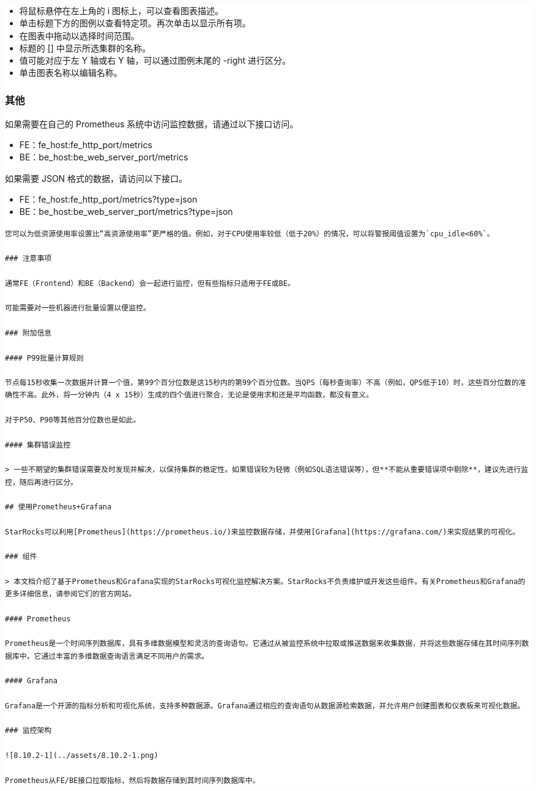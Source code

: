 * 将鼠标悬停在左上角的 i 图标上，可以查看图表描述。
* 单击标题下方的图例以查看特定项。再次单击以显示所有项。
* 在图表中拖动以选择时间范围。
* 标题的 [] 中显示所选集群的名称。
* 值可能对应于左 Y 轴或右 Y 轴，可以通过图例末尾的 -right 进行区分。
* 单击图表名称以编辑名称。

### 其他

如果需要在自己的 Prometheus 系统中访问监控数据，请通过以下接口访问。

* FE：fe_host:fe_http_port/metrics
* BE：be_host:be_web_server_port/metrics

如果需要 JSON 格式的数据，请访问以下接口。

* FE：fe_host:fe_http_port/metrics?type=json
* BE：be_host:be_web_server_port/metrics?type=json
```
您可以为低资源使用率设置比“高资源使用率”更严格的值。例如，对于CPU使用率较低（低于20%）的情况，可以将警报阈值设置为`cpu_idle<60%`。

### 注意事项

通常FE（Frontend）和BE（Backend）会一起进行监控，但有些指标只适用于FE或BE。

可能需要对一些机器进行批量设置以便监控。

### 附加信息

#### P99批量计算规则

节点每15秒收集一次数据并计算一个值，第99个百分位数是这15秒内的第99个百分位数。当QPS（每秒查询率）不高（例如，QPS低于10）时，这些百分位数的准确性不高。此外，将一分钟内（4 x 15秒）生成的四个值进行聚合，无论是使用求和还是平均函数，都没有意义。

对于P50、P90等其他百分位数也是如此。

#### 集群错误监控

> 一些不期望的集群错误需要及时发现并解决，以保持集群的稳定性。如果错误较为轻微（例如SQL语法错误等），但**不能从重要错误项中剔除**，建议先进行监控，随后再进行区分。

## 使用Prometheus+Grafana

StarRocks可以利用[Prometheus](https://prometheus.io/)来监控数据存储，并使用[Grafana](https://grafana.com/)来实现结果的可视化。

### 组件

> 本文档介绍了基于Prometheus和Grafana实现的StarRocks可视化监控解决方案。StarRocks不负责维护或开发这些组件。有关Prometheus和Grafana的更多详细信息，请参阅它们的官方网站。

#### Prometheus

Prometheus是一个时间序列数据库，具有多维数据模型和灵活的查询语句。它通过从被监控系统中拉取或推送数据来收集数据，并将这些数据存储在其时间序列数据库中。它通过丰富的多维数据查询语言满足不同用户的需求。

#### Grafana

Grafana是一个开源的指标分析和可视化系统，支持多种数据源。Grafana通过相应的查询语句从数据源检索数据，并允许用户创建图表和仪表板来可视化数据。

### 监控架构

![8.10.2-1](../assets/8.10.2-1.png)

Prometheus从FE/BE接口拉取指标，然后将数据存储到其时间序列数据库中。

```